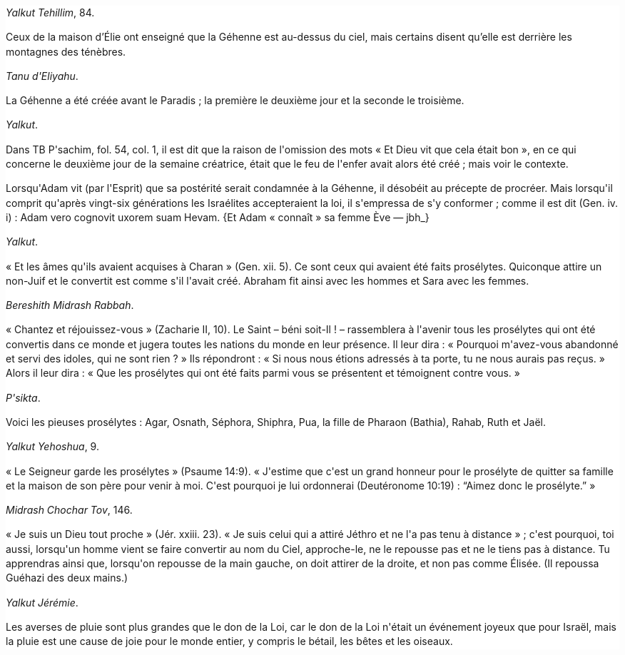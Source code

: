 _Yalkut Tehillim_, 84.

Ceux de la maison d’Élie ont enseigné que la Géhenne est au-dessus du ciel, mais certains disent qu’elle est derrière les montagnes des ténèbres.

_Tanu d'Eliyahu_.

La Géhenne a été créée avant le Paradis ; la première le deuxième jour et la seconde le troisième.

_Yalkut_.

Dans TB P'sachim, fol. 54, col. 1, il est dit que la raison de l'omission des mots « Et Dieu vit que cela était bon », en ce qui concerne le deuxième jour de la semaine créatrice, était que le feu de l'enfer avait alors été créé ; mais voir le contexte.

Lorsqu'Adam vit (par l'Esprit) que sa postérité serait condamnée à la Géhenne, il désobéit au précepte de procréer. Mais lorsqu'il comprit qu'après vingt-six générations les Israélites accepteraient la loi, il s'empressa de s'y conformer ; comme il est dit (Gen. iv. i) : Adam vero cognovit uxorem suam Hevam. {Et Adam « connaît » sa femme Ève — jbh_}

_Yalkut_.

« Et les âmes qu'ils avaient acquises à Charan » (Gen. xii. 5). Ce sont ceux qui avaient été faits prosélytes. Quiconque attire un non-Juif et le convertit est comme s'il l'avait créé. Abraham fit ainsi avec les hommes et Sara avec les femmes.

_Bereshith Midrash Rabbah_.

« Chantez et réjouissez-vous » (Zacharie II, 10). Le Saint – béni soit-Il ! – rassemblera à l'avenir tous les prosélytes qui ont été convertis dans ce monde et jugera toutes les nations du monde en leur présence. Il leur dira : « Pourquoi m'avez-vous abandonné et servi des idoles, qui ne sont rien ? » Ils répondront : « Si nous nous étions adressés à ta porte, tu ne nous aurais pas reçus. » Alors il leur dira : « Que les prosélytes qui ont été faits parmi vous se présentent et témoignent contre vous. »

_P'sikta_.

Voici les pieuses prosélytes : Agar, Osnath, Séphora, Shiphra, Pua, la fille de Pharaon (Bathia), Rahab, Ruth et Jaël.

_Yalkut Yehoshua_, 9.

« Le Seigneur garde les prosélytes » (Psaume 14:9). « J'estime que c'est un grand honneur pour le prosélyte de quitter sa famille et la maison de son père pour venir à moi. C'est pourquoi je lui ordonnerai (Deutéronome 10:19) : “Aimez donc le prosélyte.” »

_Midrash Chochar Tov_, 146.

« Je suis un Dieu tout proche » (Jér. xxiii. 23). « Je suis celui qui a attiré Jéthro et ne l'a pas tenu à distance » ; c'est pourquoi, toi aussi, lorsqu'un homme vient se faire convertir au nom du Ciel, approche-le, ne le repousse pas et ne le tiens pas à distance. Tu apprendras ainsi que, lorsqu'on repousse de la main gauche, on doit attirer de la droite, et non pas comme Élisée. (Il repoussa Guéhazi des deux mains.)

_Yalkut Jérémie_.

Les averses de pluie sont plus grandes que le don de la Loi, car le don de la Loi n'était un événement joyeux que pour Israël, mais la pluie est une cause de joie pour le monde entier, y compris le bétail, les bêtes et les oiseaux.

